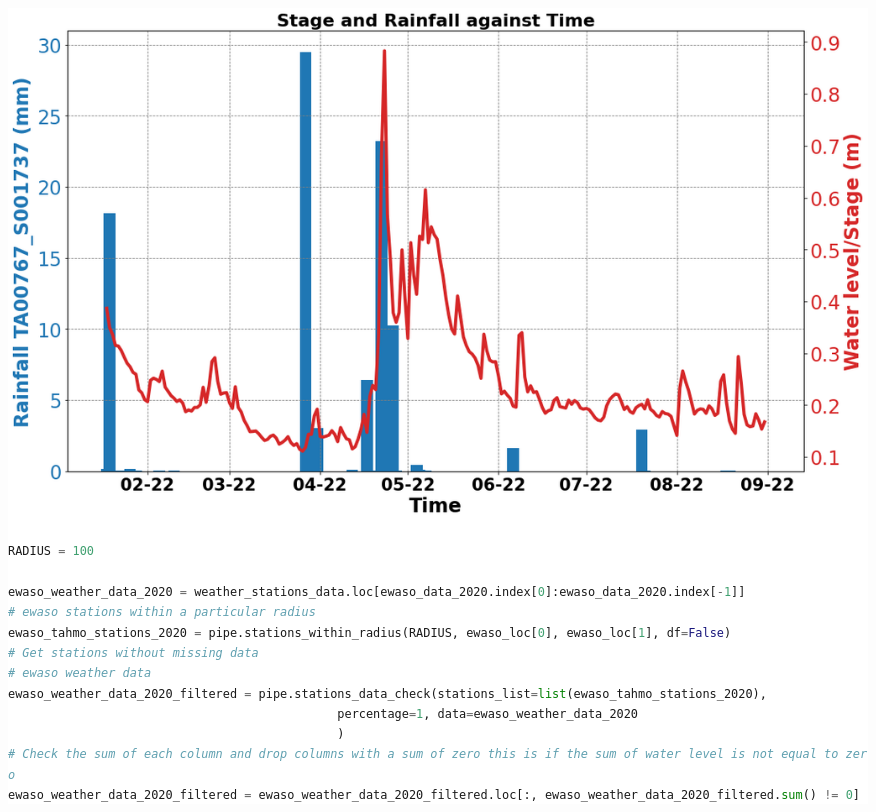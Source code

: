 


    
![png](water_level_pipeline_files/water_level_pipeline_15_53.png)
    



```python
RADIUS = 100

ewaso_weather_data_2020 = weather_stations_data.loc[ewaso_data_2020.index[0]:ewaso_data_2020.index[-1]]
# ewaso stations within a particular radius
ewaso_tahmo_stations_2020 = pipe.stations_within_radius(RADIUS, ewaso_loc[0], ewaso_loc[1], df=False)
# Get stations without missing data
# ewaso weather data
ewaso_weather_data_2020_filtered = pipe.stations_data_check(stations_list=list(ewaso_tahmo_stations_2020), 
                                              percentage=1, data=ewaso_weather_data_2020
                                              )
# Check the sum of each column and drop columns with a sum of zero this is if the sum of water level is not equal to zero
ewaso_weather_data_2020_filtered = ewaso_weather_data_2020_filtered.loc[:, ewaso_weather_data_2020_filtered.sum() != 0]
```
